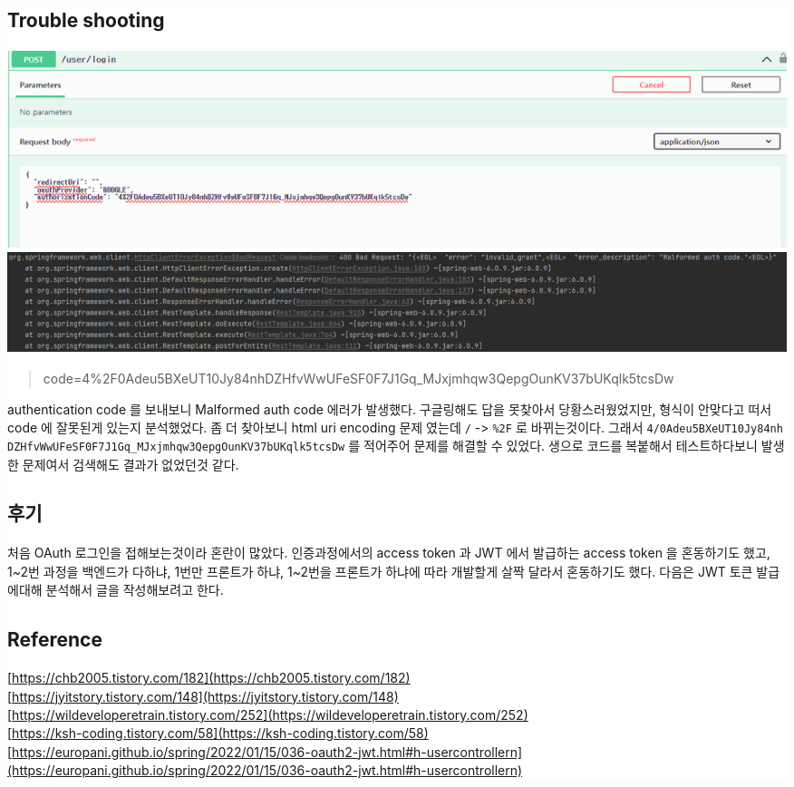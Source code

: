 ## Trouble shooting

<img src="./img/google5.PNG">

<img src="./img/google6.PNG">

> code=4%2F0Adeu5BXeUT10Jy84nhDZHfvWwUFeSF0F7J1Gq_MJxjmhqw3QepgOunKV37bUKqlk5tcsDw

authentication code 를 보내보니 Malformed auth code 에러가 발생했다. 구글링해도 답을 못찾아서 당황스러웠었지만,
형식이 안맞다고 떠서 code 에 잘못된게 있는지 분석했었다. 좀 더 찾아보니 html uri encoding 문제 였는데 `/` -> `%2F`
로 바뀌는것이다. 그래서 `4/0Adeu5BXeUT10Jy84nhDZHfvWwUFeSF0F7J1Gq_MJxjmhqw3QepgOunKV37bUKqlk5tcsDw` 를 적어주어
문제를 해결할 수 있었다. 생으로 코드를 복붙해서 테스트하다보니 발생한 문제여서 검색해도 결과가 없었던것 같다.

## 후기

처음 OAuth 로그인을 접해보는것이라 혼란이 많았다. 인증과정에서의 access token 과 JWT 에서 발급하는 access token 을
혼동하기도 했고, 1\~2번 과정을 백엔드가 다하냐, 1번만 프론트가 하냐, 1\~2번을 프론트가 하냐에 따라 개발할게 살짝 달라서 혼동하기도 했다.
다음은 JWT 토큰 발급에대해 분석해서 글을 작성해보려고 한다. 

## Reference

[https://chb2005.tistory.com/182](https://chb2005.tistory.com/182)  
[https://jyitstory.tistory.com/148](https://jyitstory.tistory.com/148)  
[https://wildeveloperetrain.tistory.com/252](https://wildeveloperetrain.tistory.com/252)  
[https://ksh-coding.tistory.com/58](https://ksh-coding.tistory.com/58)  
[https://europani.github.io/spring/2022/01/15/036-oauth2-jwt.html#h-usercontrollern](https://europani.github.io/spring/2022/01/15/036-oauth2-jwt.html#h-usercontrollern)